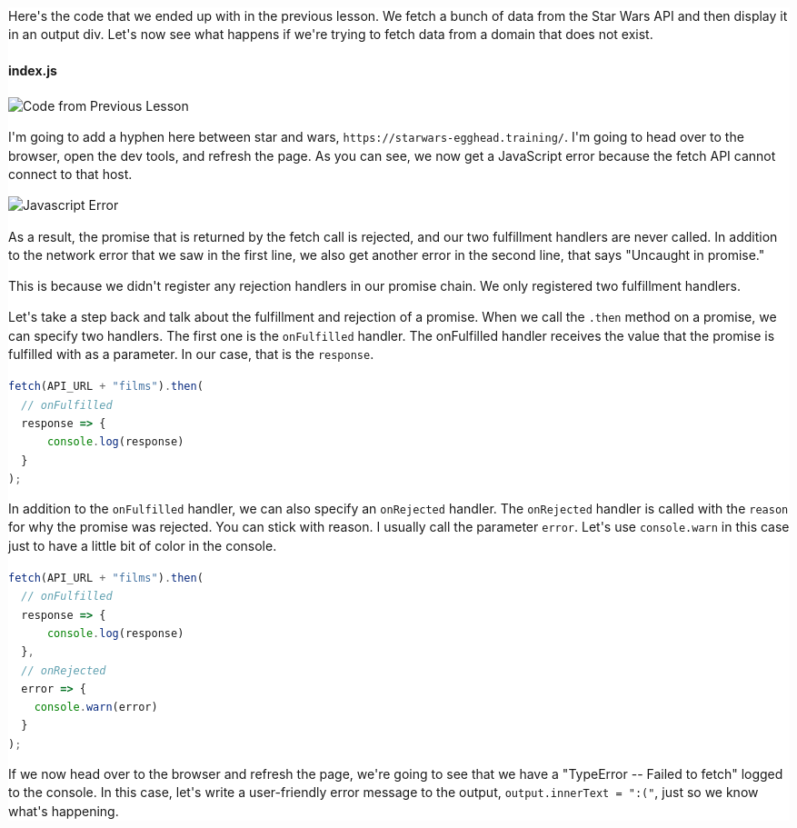 Here's the code that we ended up with in the previous lesson. We fetch a bunch of data from the Star Wars API and then display it in an output div. Let's now see what happens if we're trying to fetch data from a domain that does not exist.

#### index.js
![Code from Previous Lesson](https://res.cloudinary.com/dg3gyk0gu/image/upload/v1544133682/transcript-images/javacript-catch-errors-code-from-previous-lesson.png)

I'm going to add a hyphen here between star and wars, `https://starwars-egghead.training/`. I'm going to head over to the browser, open the dev tools, and refresh the page. As you can see, we now get a JavaScript error because the fetch API cannot connect to that host.

![Javascript Error](https://res.cloudinary.com/dg3gyk0gu/image/upload/v1544133694/transcript-images/javascript-fetch-api-host-error.png)

As a result, the promise that is returned by the fetch call is rejected, and our two fulfillment handlers are never called. In addition to the network error that we saw in the first line, we also get another error in the second line, that says "Uncaught in promise."

This is because we didn't register any rejection handlers in our promise chain. We only registered two fulfillment handlers.

Let's take a step back and talk about the fulfillment and rejection of a promise. When we call the `.then` method on a promise, we can specify two handlers. The first one is the `onFulfilled` handler. The onFulfilled handler receives the value that the promise is fulfilled with as a parameter. In our case, that is the `response`.

```js
fetch(API_URL + "films").then(
  // onFulfilled
  response => {
      console.log(response)
  }
);
```

In addition to the `onFulfilled` handler, we can also specify an `onRejected` handler. The `onRejected` handler is called with the `reason` for why the promise was rejected. You can stick with reason. I usually call the parameter `error`. Let's use `console.warn` in this case just to have a little bit of color in the console.

```js
fetch(API_URL + "films").then(
  // onFulfilled
  response => {
      console.log(response)
  },
  // onRejected
  error => {
    console.warn(error)
  }
);
```

If we now head over to the browser and refresh the page, we're going to see that we have a "TypeError -- Failed to fetch" logged to the console. In this case, let's write a user-friendly error message to the output, `output.innerText = ":("`, just so we know what's happening.

